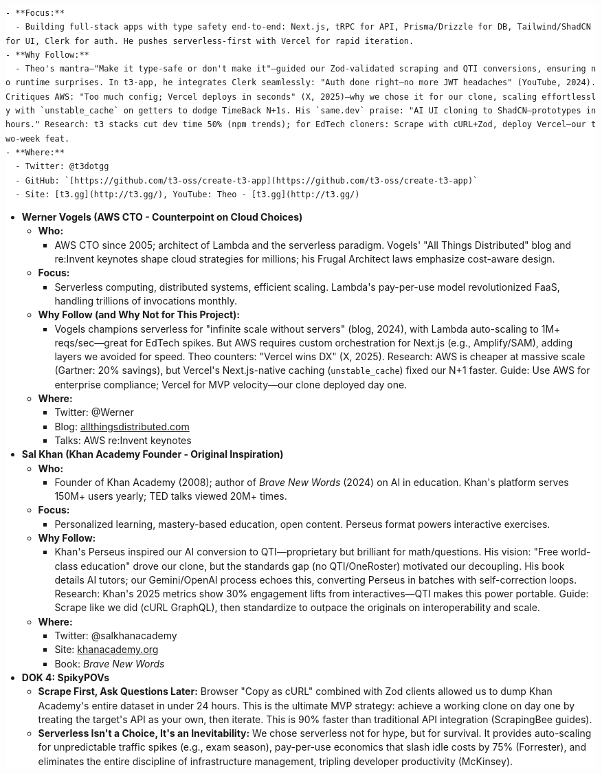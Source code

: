     - **Focus:**
      - Building full-stack apps with type safety end-to-end: Next.js, tRPC for API, Prisma/Drizzle for DB, Tailwind/ShadCN for UI, Clerk for auth. He pushes serverless-first with Vercel for rapid iteration.
    - **Why Follow:**
      - Theo's mantra—"Make it type-safe or don't make it"—guided our Zod-validated scraping and QTI conversions, ensuring no runtime surprises. In t3-app, he integrates Clerk seamlessly: "Auth done right—no more JWT headaches" (YouTube, 2024). Critiques AWS: "Too much config; Vercel deploys in seconds" (X, 2025)—why we chose it for our clone, scaling effortlessly with `unstable_cache` on getters to dodge TimeBack N+1s. His `same.dev` praise: "AI UI cloning to ShadCN—prototypes in hours." Research: t3 stacks cut dev time 50% (npm trends); for EdTech cloners: Scrape with cURL+Zod, deploy Vercel—our two-week feat.
    - **Where:**
      - Twitter: @t3dotgg
      - GitHub: `[https://github.com/t3-oss/create-t3-app](https://github.com/t3-oss/create-t3-app)`
      - Site: [t3.gg](http://t3.gg/), YouTube: Theo - [t3.gg](http://t3.gg/)
  - **Werner Vogels (AWS CTO - Counterpoint on Cloud Choices)**
    - **Who:**
      - AWS CTO since 2005; architect of Lambda and the serverless paradigm. Vogels' "All Things Distributed" blog and re:Invent keynotes shape cloud strategies for millions; his Frugal Architect laws emphasize cost-aware design.
    - **Focus:**
      - Serverless computing, distributed systems, efficient scaling. Lambda's pay-per-use model revolutionized FaaS, handling trillions of invocations monthly.
    - **Why Follow (and Why Not for This Project):**
      - Vogels champions serverless for "infinite scale without servers" (blog, 2024), with Lambda auto-scaling to 1M+ reqs/sec—great for EdTech spikes. But AWS requires custom orchestration for Next.js (e.g., Amplify/SAM), adding layers we avoided for speed. Theo counters: "Vercel wins DX" (X, 2025). Research: AWS is cheaper at massive scale (Gartner: 20% savings), but Vercel's Next.js-native caching (`unstable_cache`) fixed our N+1 faster. Guide: Use AWS for enterprise compliance; Vercel for MVP velocity—our clone deployed day one.
    - **Where:**
      - Twitter: @Werner
      - Blog: [allthingsdistributed.com](http://allthingsdistributed.com/)
      - Talks: AWS re:Invent keynotes
  - **Sal Khan (Khan Academy Founder - Original Inspiration)**
    - **Who:**
      - Founder of Khan Academy (2008); author of *Brave New Words* (2024) on AI in education. Khan's platform serves 150M+ users yearly; TED talks viewed 20M+ times.
    - **Focus:**
      - Personalized learning, mastery-based education, open content. Perseus format powers interactive exercises.
    - **Why Follow:**
      - Khan's Perseus inspired our AI conversion to QTI—proprietary but brilliant for math/questions. His vision: "Free world-class education" drove our clone, but the standards gap (no QTI/OneRoster) motivated our decoupling. His book details AI tutors; our Gemini/OpenAI process echoes this, converting Perseus in batches with self-correction loops. Research: Khan's 2025 metrics show 30% engagement lifts from interactives—QTI makes this power portable. Guide: Scrape like we did (cURL GraphQL), then standardize to outpace the originals on interoperability and scale.
    - **Where:**
      - Twitter: @salkhanacademy
      - Site: [khanacademy.org](http://khanacademy.org/)
      - Book: *Brave New Words*
- **DOK 4: SpikyPOVs**
  - **Scrape First, Ask Questions Later:** Browser "Copy as cURL" combined with Zod clients allowed us to dump Khan Academy's entire dataset in under 24 hours. This is the ultimate MVP strategy: achieve a working clone on day one by treating the target's API as your own, then iterate. This is 90% faster than traditional API integration (ScrapingBee guides).
  - **Serverless Isn't a Choice, It's an Inevitability:** We chose serverless not for hype, but for survival. It provides auto-scaling for unpredictable traffic spikes (e.g., exam season), pay-per-use economics that slash idle costs by 75% (Forrester), and eliminates the entire discipline of infrastructure management, tripling developer productivity (McKinsey).